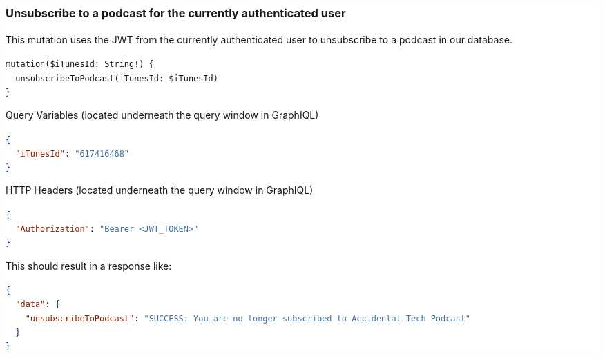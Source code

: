 ### Unsubscribe to a podcast for the currently authenticated user

This mutation uses the JWT from the currently authenticated user to unsubscribe to a podcast in our database.

```gql
mutation($iTunesId: String!) {
  unsubscribeToPodcast(iTunesId: $iTunesId)
}
```

Query Variables (located underneath the query window in GraphIQL)

```json
{
  "iTunesId": "617416468"
}
```

HTTP Headers (located underneath the query window in GraphIQL)

```json
{
  "Authorization": "Bearer <JWT_TOKEN>"
}
```

This should result in a response like:

```json
{
  "data": {
    "unsubscribeToPodcast": "SUCCESS: You are no longer subscribed to Accidental Tech Podcast"
  }
}
```
